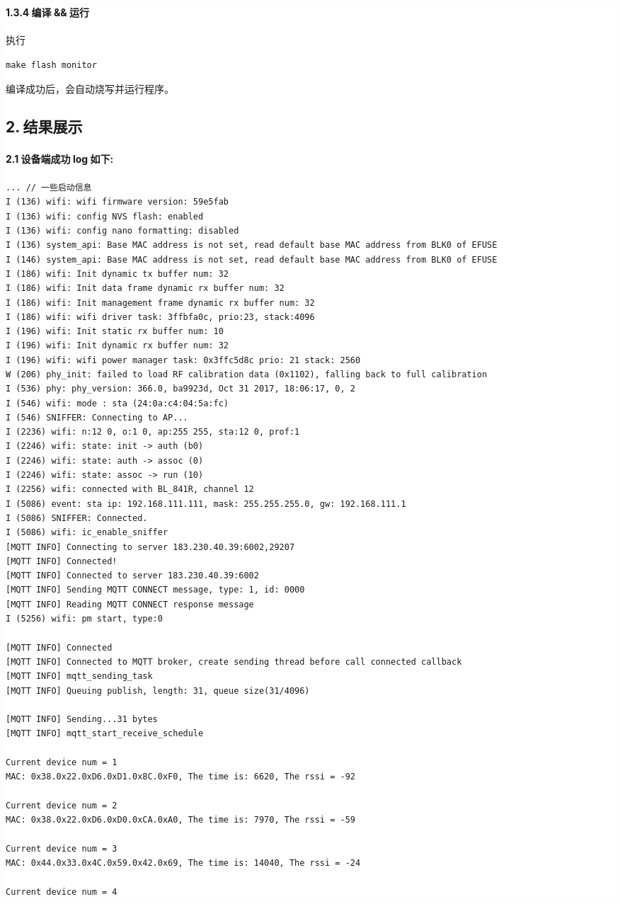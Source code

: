 #### 1.3.4 编译 && 运行

执行

```shell
make flash monitor
```

编译成功后，会自动烧写并运行程序。

## 2. 结果展示

#### 2.1 设备端成功 log 如下:

```
... // 一些启动信息
I (136) wifi: wifi firmware version: 59e5fab
I (136) wifi: config NVS flash: enabled
I (136) wifi: config nano formatting: disabled
I (136) system_api: Base MAC address is not set, read default base MAC address from BLK0 of EFUSE
I (146) system_api: Base MAC address is not set, read default base MAC address from BLK0 of EFUSE
I (186) wifi: Init dynamic tx buffer num: 32
I (186) wifi: Init data frame dynamic rx buffer num: 32
I (186) wifi: Init management frame dynamic rx buffer num: 32
I (186) wifi: wifi driver task: 3ffbfa0c, prio:23, stack:4096
I (196) wifi: Init static rx buffer num: 10
I (196) wifi: Init dynamic rx buffer num: 32
I (196) wifi: wifi power manager task: 0x3ffc5d8c prio: 21 stack: 2560
W (206) phy_init: failed to load RF calibration data (0x1102), falling back to full calibration
I (536) phy: phy_version: 366.0, ba9923d, Oct 31 2017, 18:06:17, 0, 2
I (546) wifi: mode : sta (24:0a:c4:04:5a:fc)
I (546) SNIFFER: Connecting to AP...
I (2236) wifi: n:12 0, o:1 0, ap:255 255, sta:12 0, prof:1
I (2246) wifi: state: init -> auth (b0)
I (2246) wifi: state: auth -> assoc (0)
I (2246) wifi: state: assoc -> run (10)
I (2256) wifi: connected with BL_841R, channel 12
I (5086) event: sta ip: 192.168.111.111, mask: 255.255.255.0, gw: 192.168.111.1
I (5086) SNIFFER: Connected.
I (5086) wifi: ic_enable_sniffer
[MQTT INFO] Connecting to server 183.230.40.39:6002,29207
[MQTT INFO] Connected!
[MQTT INFO] Connected to server 183.230.40.39:6002
[MQTT INFO] Sending MQTT CONNECT message, type: 1, id: 0000
[MQTT INFO] Reading MQTT CONNECT response message
I (5256) wifi: pm start, type:0

[MQTT INFO] Connected
[MQTT INFO] Connected to MQTT broker, create sending thread before call connected callback
[MQTT INFO] mqtt_sending_task
[MQTT INFO] Queuing publish, length: 31, queue size(31/4096)

[MQTT INFO] Sending...31 bytes
[MQTT INFO] mqtt_start_receive_schedule

Current device num = 1
MAC: 0x38.0x22.0xD6.0xD1.0x8C.0xF0, The time is: 6620, The rssi = -92

Current device num = 2
MAC: 0x38.0x22.0xD6.0xD0.0xCA.0xA0, The time is: 7970, The rssi = -59

Current device num = 3
MAC: 0x44.0x33.0x4C.0x59.0x42.0x69, The time is: 14040, The rssi = -24

Current device num = 4
```